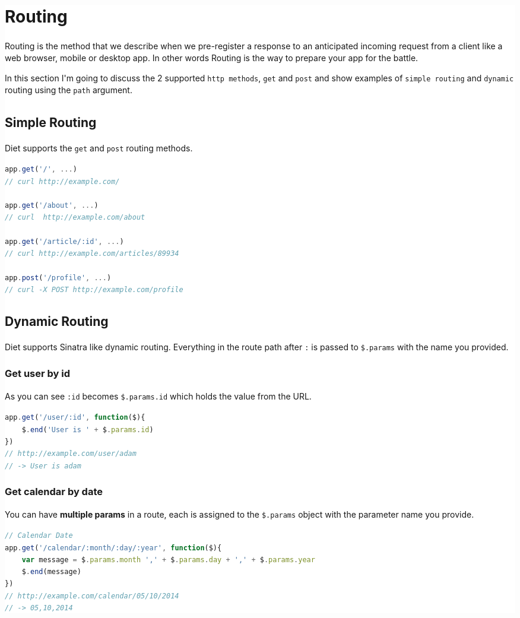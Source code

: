

# **Routing**
Routing is the method that we describe when we pre-register a response to an anticipated incoming request from a client like a web browser, mobile or desktop app. In other words Routing is the way to prepare your app for the battle.

In this section I'm going to discuss the 2 supported `http methods`,  `get` and `post` and show examples of `simple routing` and `dynamic` routing using the `path` argument.

## **Simple Routing**
Diet supports the `get` and `post`  routing methods.
```js
app.get('/', ...)            
// curl http://example.com/

app.get('/about', ...)       
// curl  http://example.com/about

app.get('/article/:id', ...)    
// curl http://example.com/articles/89934

app.post('/profile', ...)     
// curl -X POST http://example.com/profile
```

## **Dynamic Routing**
Diet supports Sinatra like dynamic routing. Everything in the route path after `:` is passed to `$.params` with the name you provided.

### **Get user by id**
As you can see `:id` becomes `$.params.id` which holds the value from the URL.
```js
app.get('/user/:id', function($){
    $.end('User is ' + $.params.id) 
})
// http://example.com/user/adam
// -> User is adam
```

### **Get calendar by date**
You can have **multiple params** in a route, each is assigned to the `$.params` object with the parameter name you provide.
```js
// Calendar Date
app.get('/calendar/:month/:day/:year', function($){
    var message = $.params.month ',' + $.params.day + ',' + $.params.year
    $.end(message)
})
// http://example.com/calendar/05/10/2014
// -> 05,10,2014
```
